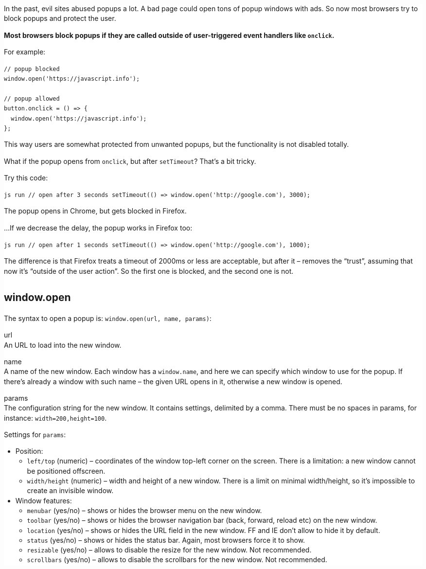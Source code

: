 In the past, evil sites abused popups a lot. A bad page could open tons of popup windows with ads. So now most browsers try to block popups and protect the user.

**Most browsers block popups if they are called outside of user-triggered event handlers like `onclick`.**

For example:

    // popup blocked
    window.open('https://javascript.info');

    // popup allowed
    button.onclick = () => {
      window.open('https://javascript.info');
    };

This way users are somewhat protected from unwanted popups, but the functionality is not disabled totally.

What if the popup opens from `onclick`, but after `setTimeout`? That’s a bit tricky.

Try this code:

`js run // open after 3 seconds setTimeout(() => window.open('http://google.com'), 3000);`

The popup opens in Chrome, but gets blocked in Firefox.

…If we decrease the delay, the popup works in Firefox too:

`js run // open after 1 seconds setTimeout(() => window.open('http://google.com'), 1000);`

The difference is that Firefox treats a timeout of 2000ms or less are acceptable, but after it – removes the “trust”, assuming that now it’s “outside of the user action”. So the first one is blocked, and the second one is not.

## window.open

The syntax to open a popup is: `window.open(url, name, params)`:

url  
An URL to load into the new window.

name  
A name of the new window. Each window has a `window.name`, and here we can specify which window to use for the popup. If there’s already a window with such name – the given URL opens in it, otherwise a new window is opened.

params  
The configuration string for the new window. It contains settings, delimited by a comma. There must be no spaces in params, for instance: `width=200,height=100`.

Settings for `params`:

- Position:
  - `left/top` (numeric) – coordinates of the window top-left corner on the screen. There is a limitation: a new window cannot be positioned offscreen.
  - `width/height` (numeric) – width and height of a new window. There is a limit on minimal width/height, so it’s impossible to create an invisible window.
- Window features:
  - `menubar` (yes/no) – shows or hides the browser menu on the new window.
  - `toolbar` (yes/no) – shows or hides the browser navigation bar (back, forward, reload etc) on the new window.
  - `location` (yes/no) – shows or hides the URL field in the new window. FF and IE don’t allow to hide it by default.
  - `status` (yes/no) – shows or hides the status bar. Again, most browsers force it to show.
  - `resizable` (yes/no) – allows to disable the resize for the new window. Not recommended.
  - `scrollbars` (yes/no) – allows to disable the scrollbars for the new window. Not recommended.

